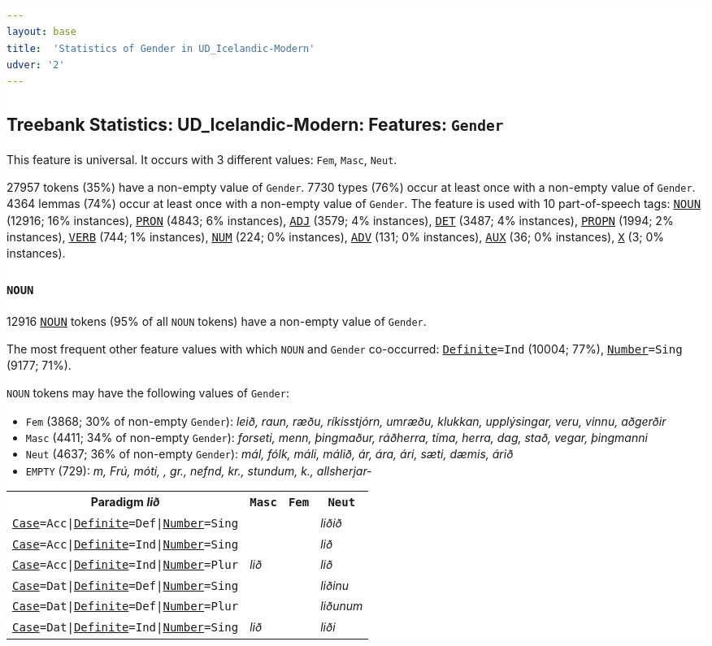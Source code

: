 ```yaml
---
layout: base
title:  'Statistics of Gender in UD_Icelandic-Modern'
udver: '2'
---
```


## Treebank Statistics: UD_Icelandic-Modern: Features: `Gender`

This feature is universal.
It occurs with 3 different values: `Fem`, `Masc`, `Neut`.

27957 tokens (35%) have a non-empty value of `Gender`.
7730 types (76%) occur at least once with a non-empty value of `Gender`.
4364 lemmas (74%) occur at least once with a non-empty value of `Gender`.
The feature is used with 10 part-of-speech tags: <tt><a href="is_modern-pos-NOUN.html">NOUN</a></tt> (12916; 16% instances), <tt><a href="is_modern-pos-PRON.html">PRON</a></tt> (4843; 6% instances), <tt><a href="is_modern-pos-ADJ.html">ADJ</a></tt> (3579; 4% instances), <tt><a href="is_modern-pos-DET.html">DET</a></tt> (3487; 4% instances), <tt><a href="is_modern-pos-PROPN.html">PROPN</a></tt> (1994; 2% instances), <tt><a href="is_modern-pos-VERB.html">VERB</a></tt> (744; 1% instances), <tt><a href="is_modern-pos-NUM.html">NUM</a></tt> (224; 0% instances), <tt><a href="is_modern-pos-ADV.html">ADV</a></tt> (131; 0% instances), <tt><a href="is_modern-pos-AUX.html">AUX</a></tt> (36; 0% instances), <tt><a href="is_modern-pos-X.html">X</a></tt> (3; 0% instances).

### `NOUN`

12916 <tt><a href="is_modern-pos-NOUN.html">NOUN</a></tt> tokens (95% of all `NOUN` tokens) have a non-empty value of `Gender`.

The most frequent other feature values with which `NOUN` and `Gender` co-occurred: <tt><a href="is_modern-feat-Definite.html">Definite</a></tt><tt>=Ind</tt> (10004; 77%), <tt><a href="is_modern-feat-Number.html">Number</a></tt><tt>=Sing</tt> (9177; 71%).

`NOUN` tokens may have the following values of `Gender`:

* `Fem` (3868; 30% of non-empty `Gender`): <em>leið, raun, ræðu, ríkisstjórn, umræðu, klukkan, upplýsingar, veru, vinnu, aðgerðir</em>
* `Masc` (4411; 34% of non-empty `Gender`): <em>forseti, menn, þingmaður, ráðherra, tíma, herra, dag, stað, vegar, þingmanni</em>
* `Neut` (4637; 36% of non-empty `Gender`): <em>mál, fólk, máli, málið, ár, ára, ári, sæti, dæmis, árið</em>
* `EMPTY` (729): <em>m, Frú, móti, <percent/>, gr., nefnd, kr., stundum, k., allsherjar-</em>

<table>
  <tr><th>Paradigm <i>lið</i></th><th><tt>Masc</tt></th><th><tt>Fem</tt></th><th><tt>Neut</tt></th></tr>
  <tr><td><tt><tt><a href="is_modern-feat-Case.html">Case</a></tt><tt>=Acc</tt>|<tt><a href="is_modern-feat-Definite.html">Definite</a></tt><tt>=Def</tt>|<tt><a href="is_modern-feat-Number.html">Number</a></tt><tt>=Sing</tt></tt></td><td></td><td></td><td><em>liðið</em></td></tr>
  <tr><td><tt><tt><a href="is_modern-feat-Case.html">Case</a></tt><tt>=Acc</tt>|<tt><a href="is_modern-feat-Definite.html">Definite</a></tt><tt>=Ind</tt>|<tt><a href="is_modern-feat-Number.html">Number</a></tt><tt>=Sing</tt></tt></td><td></td><td></td><td><em>lið</em></td></tr>
  <tr><td><tt><tt><a href="is_modern-feat-Case.html">Case</a></tt><tt>=Acc</tt>|<tt><a href="is_modern-feat-Definite.html">Definite</a></tt><tt>=Ind</tt>|<tt><a href="is_modern-feat-Number.html">Number</a></tt><tt>=Plur</tt></tt></td><td><em>lið</em></td><td></td><td><em>lið</em></td></tr>
  <tr><td><tt><tt><a href="is_modern-feat-Case.html">Case</a></tt><tt>=Dat</tt>|<tt><a href="is_modern-feat-Definite.html">Definite</a></tt><tt>=Def</tt>|<tt><a href="is_modern-feat-Number.html">Number</a></tt><tt>=Sing</tt></tt></td><td></td><td></td><td><em>liðinu</em></td></tr>
  <tr><td><tt><tt><a href="is_modern-feat-Case.html">Case</a></tt><tt>=Dat</tt>|<tt><a href="is_modern-feat-Definite.html">Definite</a></tt><tt>=Def</tt>|<tt><a href="is_modern-feat-Number.html">Number</a></tt><tt>=Plur</tt></tt></td><td></td><td></td><td><em>liðunum</em></td></tr>
  <tr><td><tt><tt><a href="is_modern-feat-Case.html">Case</a></tt><tt>=Dat</tt>|<tt><a href="is_modern-feat-Definite.html">Definite</a></tt><tt>=Ind</tt>|<tt><a href="is_modern-feat-Number.html">Number</a></tt><tt>=Sing</tt></tt></td><td><em>lið</em></td><td></td><td><em>liði</em></td></tr>